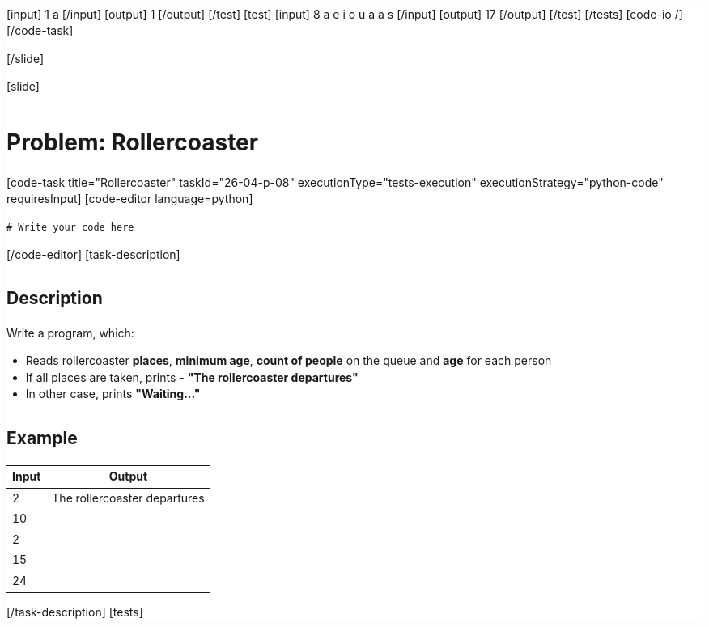 [input]
1
a
[/input]
[output]
1
[/output]
[/test]
[test]
[input]
8
a
e
i
o
u
a
a
s
[/input]
[output]
17
[/output]
[/test]
[/tests]
[code-io /]
[/code-task]

[/slide]

[slide]
# Problem: Rollercoaster
[code-task title="Rollercoaster" taskId="26-04-p-08" executionType="tests-execution" executionStrategy="python-code" requiresInput]
[code-editor language=python]
```
# Write your code here
```
[/code-editor]
[task-description]
## Description
Write a program, which:

* Reads rollercoaster **places**, **minimum age**, **count of people** on the queue and **age** for each person
* If all places are taken, prints - **"The rollercoaster departures"**
* In other case, prints **"Waiting..."**

## Example
| **Input** | **Output** 
| --- | --- |
| 2 | The rollercoaster departures |
| 10 | |
| 2 | |
| 15 | |
| 24 | |
[/task-description]
[tests]